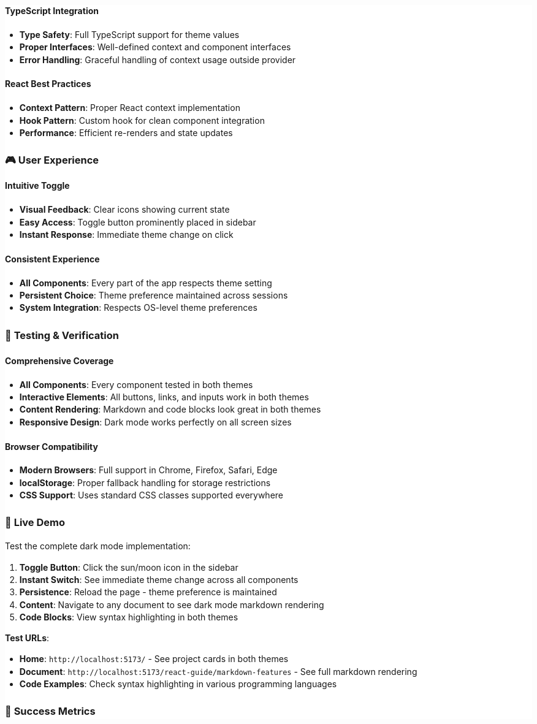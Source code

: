 #### **TypeScript Integration**
- **Type Safety**: Full TypeScript support for theme values
- **Proper Interfaces**: Well-defined context and component interfaces
- **Error Handling**: Graceful handling of context usage outside provider

#### **React Best Practices**
- **Context Pattern**: Proper React context implementation
- **Hook Pattern**: Custom hook for clean component integration
- **Performance**: Efficient re-renders and state updates

### 🎮 **User Experience**

#### **Intuitive Toggle**
- **Visual Feedback**: Clear icons showing current state
- **Easy Access**: Toggle button prominently placed in sidebar
- **Instant Response**: Immediate theme change on click

#### **Consistent Experience**
- **All Components**: Every part of the app respects theme setting
- **Persistent Choice**: Theme preference maintained across sessions
- **System Integration**: Respects OS-level theme preferences

### 🧪 **Testing & Verification**

#### **Comprehensive Coverage**
- **All Components**: Every component tested in both themes
- **Interactive Elements**: All buttons, links, and inputs work in both themes
- **Content Rendering**: Markdown and code blocks look great in both themes
- **Responsive Design**: Dark mode works perfectly on all screen sizes

#### **Browser Compatibility**
- **Modern Browsers**: Full support in Chrome, Firefox, Safari, Edge
- **localStorage**: Proper fallback handling for storage restrictions
- **CSS Support**: Uses standard CSS classes supported everywhere

### 🎯 **Live Demo**

Test the complete dark mode implementation:

1. **Toggle Button**: Click the sun/moon icon in the sidebar
2. **Instant Switch**: See immediate theme change across all components
3. **Persistence**: Reload the page - theme preference is maintained
4. **Content**: Navigate to any document to see dark mode markdown rendering
5. **Code Blocks**: View syntax highlighting in both themes

**Test URLs**:
- **Home**: `http://localhost:5173/` - See project cards in both themes
- **Document**: `http://localhost:5173/react-guide/markdown-features` - See full markdown rendering
- **Code Examples**: Check syntax highlighting in various programming languages

### 🎉 **Success Metrics**
